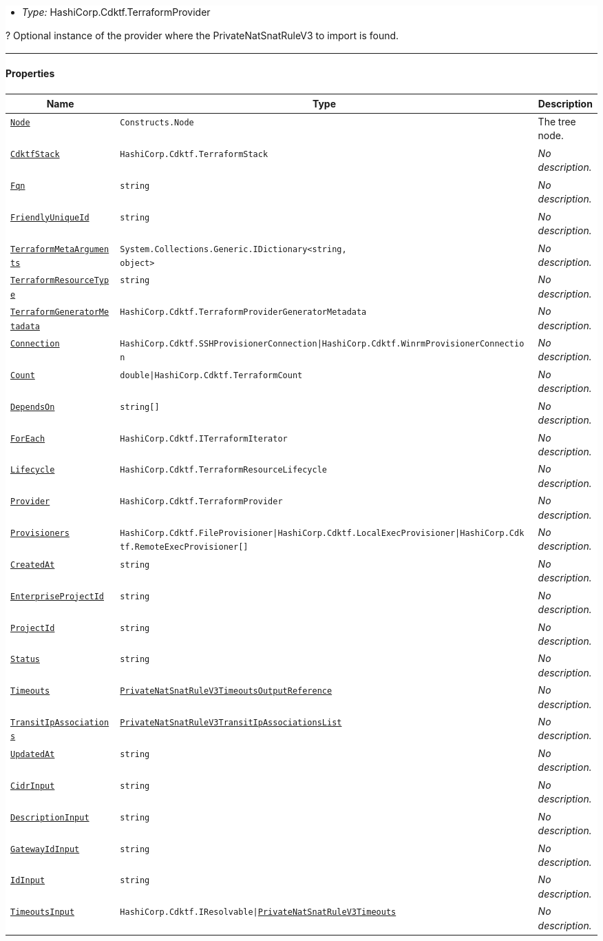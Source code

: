 - *Type:* HashiCorp.Cdktf.TerraformProvider

? Optional instance of the provider where the PrivateNatSnatRuleV3 to import is found.

---

#### Properties <a name="Properties" id="Properties"></a>

| **Name** | **Type** | **Description** |
| --- | --- | --- |
| <code><a href="#@cdktf/provider-opentelekomcloud.privateNatSnatRuleV3.PrivateNatSnatRuleV3.property.node">Node</a></code> | <code>Constructs.Node</code> | The tree node. |
| <code><a href="#@cdktf/provider-opentelekomcloud.privateNatSnatRuleV3.PrivateNatSnatRuleV3.property.cdktfStack">CdktfStack</a></code> | <code>HashiCorp.Cdktf.TerraformStack</code> | *No description.* |
| <code><a href="#@cdktf/provider-opentelekomcloud.privateNatSnatRuleV3.PrivateNatSnatRuleV3.property.fqn">Fqn</a></code> | <code>string</code> | *No description.* |
| <code><a href="#@cdktf/provider-opentelekomcloud.privateNatSnatRuleV3.PrivateNatSnatRuleV3.property.friendlyUniqueId">FriendlyUniqueId</a></code> | <code>string</code> | *No description.* |
| <code><a href="#@cdktf/provider-opentelekomcloud.privateNatSnatRuleV3.PrivateNatSnatRuleV3.property.terraformMetaArguments">TerraformMetaArguments</a></code> | <code>System.Collections.Generic.IDictionary<string, object></code> | *No description.* |
| <code><a href="#@cdktf/provider-opentelekomcloud.privateNatSnatRuleV3.PrivateNatSnatRuleV3.property.terraformResourceType">TerraformResourceType</a></code> | <code>string</code> | *No description.* |
| <code><a href="#@cdktf/provider-opentelekomcloud.privateNatSnatRuleV3.PrivateNatSnatRuleV3.property.terraformGeneratorMetadata">TerraformGeneratorMetadata</a></code> | <code>HashiCorp.Cdktf.TerraformProviderGeneratorMetadata</code> | *No description.* |
| <code><a href="#@cdktf/provider-opentelekomcloud.privateNatSnatRuleV3.PrivateNatSnatRuleV3.property.connection">Connection</a></code> | <code>HashiCorp.Cdktf.SSHProvisionerConnection\|HashiCorp.Cdktf.WinrmProvisionerConnection</code> | *No description.* |
| <code><a href="#@cdktf/provider-opentelekomcloud.privateNatSnatRuleV3.PrivateNatSnatRuleV3.property.count">Count</a></code> | <code>double\|HashiCorp.Cdktf.TerraformCount</code> | *No description.* |
| <code><a href="#@cdktf/provider-opentelekomcloud.privateNatSnatRuleV3.PrivateNatSnatRuleV3.property.dependsOn">DependsOn</a></code> | <code>string[]</code> | *No description.* |
| <code><a href="#@cdktf/provider-opentelekomcloud.privateNatSnatRuleV3.PrivateNatSnatRuleV3.property.forEach">ForEach</a></code> | <code>HashiCorp.Cdktf.ITerraformIterator</code> | *No description.* |
| <code><a href="#@cdktf/provider-opentelekomcloud.privateNatSnatRuleV3.PrivateNatSnatRuleV3.property.lifecycle">Lifecycle</a></code> | <code>HashiCorp.Cdktf.TerraformResourceLifecycle</code> | *No description.* |
| <code><a href="#@cdktf/provider-opentelekomcloud.privateNatSnatRuleV3.PrivateNatSnatRuleV3.property.provider">Provider</a></code> | <code>HashiCorp.Cdktf.TerraformProvider</code> | *No description.* |
| <code><a href="#@cdktf/provider-opentelekomcloud.privateNatSnatRuleV3.PrivateNatSnatRuleV3.property.provisioners">Provisioners</a></code> | <code>HashiCorp.Cdktf.FileProvisioner\|HashiCorp.Cdktf.LocalExecProvisioner\|HashiCorp.Cdktf.RemoteExecProvisioner[]</code> | *No description.* |
| <code><a href="#@cdktf/provider-opentelekomcloud.privateNatSnatRuleV3.PrivateNatSnatRuleV3.property.createdAt">CreatedAt</a></code> | <code>string</code> | *No description.* |
| <code><a href="#@cdktf/provider-opentelekomcloud.privateNatSnatRuleV3.PrivateNatSnatRuleV3.property.enterpriseProjectId">EnterpriseProjectId</a></code> | <code>string</code> | *No description.* |
| <code><a href="#@cdktf/provider-opentelekomcloud.privateNatSnatRuleV3.PrivateNatSnatRuleV3.property.projectId">ProjectId</a></code> | <code>string</code> | *No description.* |
| <code><a href="#@cdktf/provider-opentelekomcloud.privateNatSnatRuleV3.PrivateNatSnatRuleV3.property.status">Status</a></code> | <code>string</code> | *No description.* |
| <code><a href="#@cdktf/provider-opentelekomcloud.privateNatSnatRuleV3.PrivateNatSnatRuleV3.property.timeouts">Timeouts</a></code> | <code><a href="#@cdktf/provider-opentelekomcloud.privateNatSnatRuleV3.PrivateNatSnatRuleV3TimeoutsOutputReference">PrivateNatSnatRuleV3TimeoutsOutputReference</a></code> | *No description.* |
| <code><a href="#@cdktf/provider-opentelekomcloud.privateNatSnatRuleV3.PrivateNatSnatRuleV3.property.transitIpAssociations">TransitIpAssociations</a></code> | <code><a href="#@cdktf/provider-opentelekomcloud.privateNatSnatRuleV3.PrivateNatSnatRuleV3TransitIpAssociationsList">PrivateNatSnatRuleV3TransitIpAssociationsList</a></code> | *No description.* |
| <code><a href="#@cdktf/provider-opentelekomcloud.privateNatSnatRuleV3.PrivateNatSnatRuleV3.property.updatedAt">UpdatedAt</a></code> | <code>string</code> | *No description.* |
| <code><a href="#@cdktf/provider-opentelekomcloud.privateNatSnatRuleV3.PrivateNatSnatRuleV3.property.cidrInput">CidrInput</a></code> | <code>string</code> | *No description.* |
| <code><a href="#@cdktf/provider-opentelekomcloud.privateNatSnatRuleV3.PrivateNatSnatRuleV3.property.descriptionInput">DescriptionInput</a></code> | <code>string</code> | *No description.* |
| <code><a href="#@cdktf/provider-opentelekomcloud.privateNatSnatRuleV3.PrivateNatSnatRuleV3.property.gatewayIdInput">GatewayIdInput</a></code> | <code>string</code> | *No description.* |
| <code><a href="#@cdktf/provider-opentelekomcloud.privateNatSnatRuleV3.PrivateNatSnatRuleV3.property.idInput">IdInput</a></code> | <code>string</code> | *No description.* |
| <code><a href="#@cdktf/provider-opentelekomcloud.privateNatSnatRuleV3.PrivateNatSnatRuleV3.property.timeoutsInput">TimeoutsInput</a></code> | <code>HashiCorp.Cdktf.IResolvable\|<a href="#@cdktf/provider-opentelekomcloud.privateNatSnatRuleV3.PrivateNatSnatRuleV3Timeouts">PrivateNatSnatRuleV3Timeouts</a></code> | *No description.* |